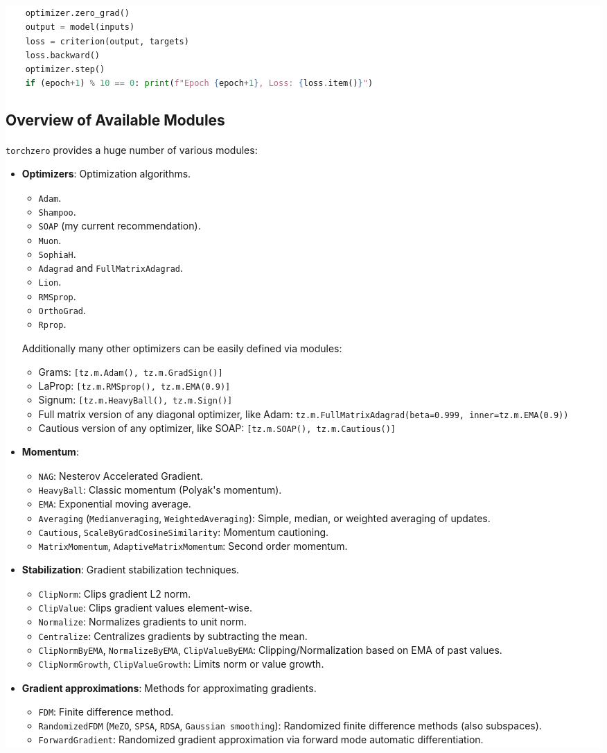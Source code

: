 ```python
    optimizer.zero_grad()
    output = model(inputs)
    loss = criterion(output, targets)
    loss.backward()
    optimizer.step()
    if (epoch+1) % 10 == 0: print(f"Epoch {epoch+1}, Loss: {loss.item()}")
```

## Overview of Available Modules

`torchzero` provides a huge number of various modules:

* **Optimizers**: Optimization algorithms.
  * `Adam`.
  * `Shampoo`.
  * `SOAP` (my current recommendation).
  * `Muon`.
  * `SophiaH`.
  * `Adagrad` and `FullMatrixAdagrad`.
  * `Lion`.
  * `RMSprop`.
  * `OrthoGrad`.
  * `Rprop`.

  Additionally many other optimizers can be easily defined via modules:
  * Grams: `[tz.m.Adam(), tz.m.GradSign()]`
  * LaProp: `[tz.m.RMSprop(), tz.m.EMA(0.9)]`
  * Signum: `[tz.m.HeavyBall(), tz.m.Sign()]`
  * Full matrix version of any diagonal optimizer, like Adam: `tz.m.FullMatrixAdagrad(beta=0.999, inner=tz.m.EMA(0.9))`
  * Cautious version of any optimizer, like SOAP: `[tz.m.SOAP(), tz.m.Cautious()]`

* **Momentum**:
  * `NAG`: Nesterov Accelerated Gradient.
  * `HeavyBall`: Classic momentum (Polyak's momentum).
  * `EMA`: Exponential moving average.
  * `Averaging` (`Medianveraging`, `WeightedAveraging`): Simple, median, or weighted averaging of updates.
  * `Cautious`, `ScaleByGradCosineSimilarity`: Momentum cautioning.
  * `MatrixMomentum`, `AdaptiveMatrixMomentum`: Second order momentum.

* **Stabilization**: Gradient stabilization techniques.
  * `ClipNorm`: Clips gradient L2 norm.
  * `ClipValue`: Clips gradient values element-wise.
  * `Normalize`: Normalizes gradients to unit norm.
  * `Centralize`: Centralizes gradients by subtracting the mean.
  * `ClipNormByEMA`, `NormalizeByEMA`, `ClipValueByEMA`: Clipping/Normalization based on EMA of past values.
  * `ClipNormGrowth`, `ClipValueGrowth`: Limits norm or value growth.

* **Gradient approximations**: Methods for approximating gradients.
  * `FDM`: Finite difference method.
  * `RandomizedFDM` (`MeZO`, `SPSA`, `RDSA`, `Gaussian smoothing`): Randomized finite difference methods (also subspaces).
  * `ForwardGradient`: Randomized gradient approximation via forward mode automatic differentiation.
